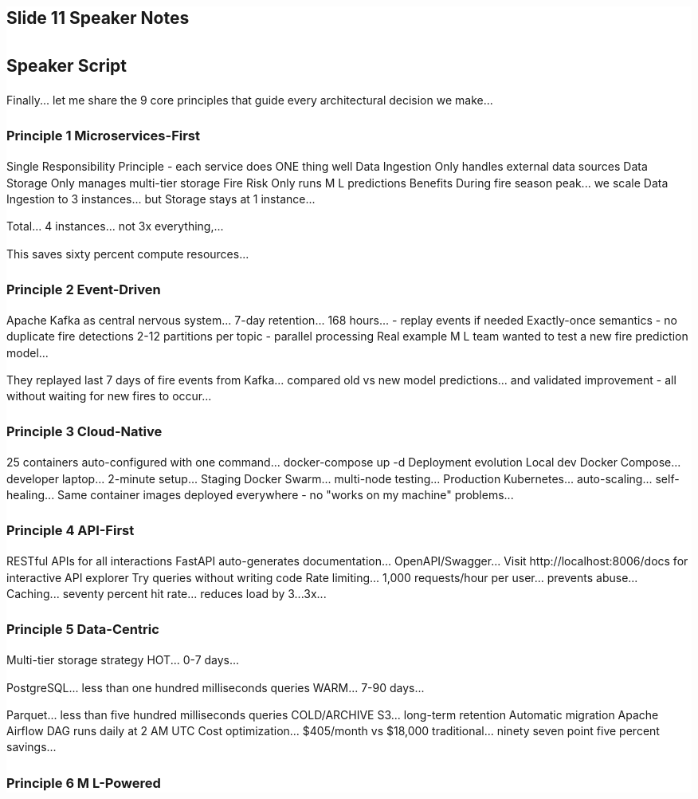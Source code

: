 
## Slide 11 Speaker Notes

## Speaker Script



Finally... let me share the 9 core principles that guide every architectural decision we make... 

### Principle 1 Microservices-First

 Single Responsibility Principle - each service does ONE thing well Data Ingestion Only handles external data sources Data Storage Only manages multi-tier storage Fire Risk Only runs M L predictions Benefits During fire season peak... we scale Data Ingestion to 3 instances... but Storage stays at 1 instance...

Total... 4 instances... not 3x everything,...

This saves sixty percent compute resources... 

### Principle 2 Event-Driven

 Apache Kafka as central nervous system... 7-day retention... 168 hours... - replay events if needed Exactly-once semantics - no duplicate fire detections 2-12 partitions per topic - parallel processing Real example M L team wanted to test a new fire prediction model...

They replayed last 7 days of fire events from Kafka... compared old vs new model predictions... and validated improvement - all without waiting for new fires to occur... 

### Principle 3 Cloud-Native

 25 containers auto-configured with one command... docker-compose up -d Deployment evolution Local dev Docker Compose... developer laptop... 2-minute setup... Staging Docker Swarm... multi-node testing... Production Kubernetes... auto-scaling... self-healing... Same container images deployed everywhere - no "works on my machine" problems... 

### Principle 4 API-First

 RESTful APIs for all interactions FastAPI auto-generates documentation... OpenAPI/Swagger... Visit http://localhost:8006/docs for interactive API explorer Try queries without writing code Rate limiting... 1,000 requests/hour per user... prevents abuse... Caching... seventy percent hit rate... reduces load by 3...3x... 

### Principle 5 Data-Centric

 Multi-tier storage strategy HOT... 0-7 days...

PostgreSQL... less than one hundred milliseconds queries WARM... 7-90 days...

Parquet... less than five hundred milliseconds queries COLD/ARCHIVE S3... long-term retention Automatic migration Apache Airflow DAG runs daily at 2 AM UTC Cost optimization... $405/month vs $18,000 traditional... ninety seven point five percent savings... 

### Principle 6 M L-Powered
